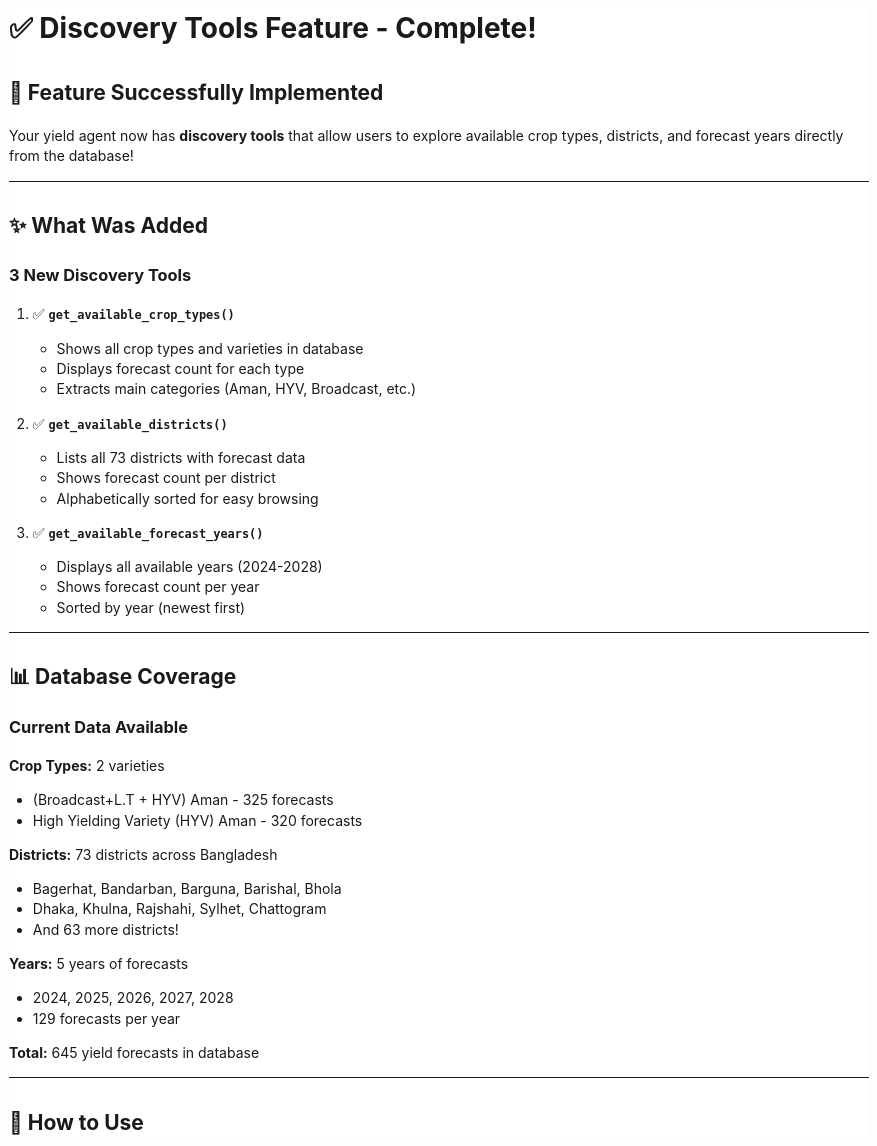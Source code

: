 # ✅ Discovery Tools Feature - Complete!

## 🎉 Feature Successfully Implemented

Your yield agent now has **discovery tools** that allow users to explore available crop types, districts, and forecast years directly from the database!

---

## ✨ What Was Added

### **3 New Discovery Tools**

1. ✅ **`get_available_crop_types()`**
   - Shows all crop types and varieties in database
   - Displays forecast count for each type
   - Extracts main categories (Aman, HYV, Broadcast, etc.)

2. ✅ **`get_available_districts()`**
   - Lists all 73 districts with forecast data
   - Shows forecast count per district
   - Alphabetically sorted for easy browsing

3. ✅ **`get_available_forecast_years()`**
   - Displays all available years (2024-2028)
   - Shows forecast count per year
   - Sorted by year (newest first)

---

## 📊 Database Coverage

### **Current Data Available**

**Crop Types:** 2 varieties
- (Broadcast+L.T + HYV) Aman - 325 forecasts
- High Yielding Variety (HYV) Aman - 320 forecasts

**Districts:** 73 districts across Bangladesh
- Bagerhat, Bandarban, Barguna, Barishal, Bhola
- Dhaka, Khulna, Rajshahi, Sylhet, Chattogram
- And 63 more districts!

**Years:** 5 years of forecasts
- 2024, 2025, 2026, 2027, 2028
- 129 forecasts per year

**Total:** 645 yield forecasts in database

---

## 🚀 How to Use
